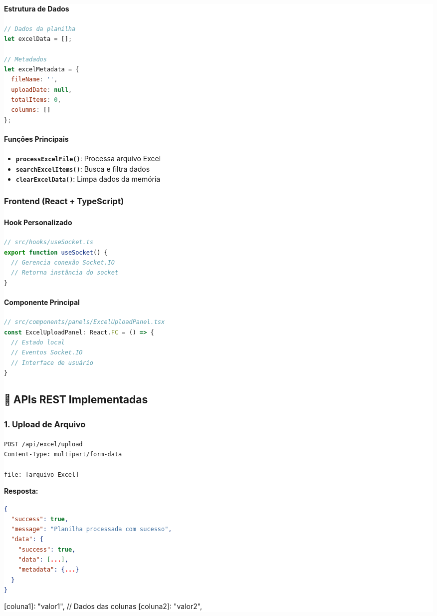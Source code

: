 #### **Estrutura de Dados**
```javascript
// Dados da planilha
let excelData = [];

// Metadados
let excelMetadata = {
  fileName: '',
  uploadDate: null,
  totalItems: 0,
  columns: []
};
```

#### **Funções Principais**
- **`processExcelFile()`**: Processa arquivo Excel
- **`searchExcelItems()`**: Busca e filtra dados
- **`clearExcelData()`**: Limpa dados da memória

### **Frontend (React + TypeScript)**

#### **Hook Personalizado**
```typescript
// src/hooks/useSocket.ts
export function useSocket() {
  // Gerencia conexão Socket.IO
  // Retorna instância do socket
}
```

#### **Componente Principal**
```typescript
// src/components/panels/ExcelUploadPanel.tsx
const ExcelUploadPanel: React.FC = () => {
  // Estado local
  // Eventos Socket.IO
  // Interface de usuário
}
```

## **📡 APIs REST Implementadas**

### **1. Upload de Arquivo**
```http
POST /api/excel/upload
Content-Type: multipart/form-data

file: [arquivo Excel]
```

**Resposta:**
```json
{
  "success": true,
  "message": "Planilha processada com sucesso",
  "data": {
    "success": true,
    "data": [...],
    "metadata": {...}
  }
}
```


  [coluna1]: "valor1",      // Dados das colunas
  [coluna2]: "valor2",